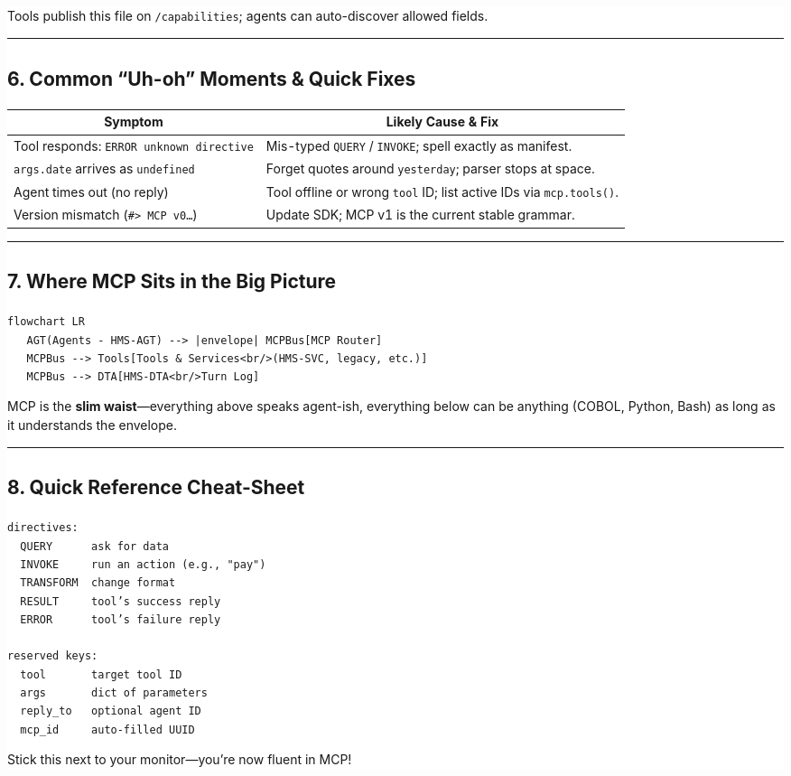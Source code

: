 Tools publish this file on `/capabilities`; agents can auto-discover allowed fields.



---

## 6. Common “Uh-oh” Moments & Quick Fixes

| Symptom                                    | Likely Cause & Fix                                           |
|--------------------------------------------|--------------------------------------------------------------|
| Tool responds: `ERROR unknown directive`   | Mis-typed `QUERY` / `INVOKE`; spell exactly as manifest.    |
| `args.date` arrives as `undefined`         | Forget quotes around `yesterday`; parser stops at space.     |
| Agent times out (no reply)                 | Tool offline or wrong `tool` ID; list active IDs via `mcp.tools()`. |
| Version mismatch (`#> MCP v0…`)            | Update SDK; MCP v1 is the current stable grammar.            |



---

## 7. Where MCP Sits in the Big Picture

```mermaid
flowchart LR
   AGT(Agents - HMS-AGT) --> |envelope| MCPBus[MCP Router]
   MCPBus --> Tools[Tools & Services<br/>(HMS-SVC, legacy, etc.)]
   MCPBus --> DTA[HMS-DTA<br/>Turn Log]
```

MCP is the **slim waist**—everything above speaks agent-ish, everything below can be anything (COBOL, Python, Bash) as long as it understands the envelope.



---

## 8. Quick Reference Cheat-Sheet

```
directives:
  QUERY      ask for data
  INVOKE     run an action (e.g., "pay")
  TRANSFORM  change format
  RESULT     tool’s success reply
  ERROR      tool’s failure reply

reserved keys:
  tool       target tool ID
  args       dict of parameters
  reply_to   optional agent ID
  mcp_id     auto-filled UUID
```

Stick this next to your monitor—you’re now fluent in MCP!

